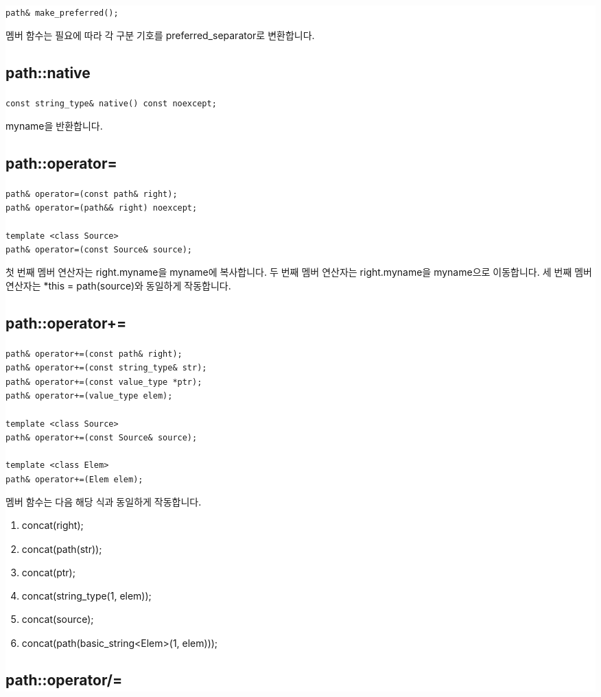 ```  
path& make_preferred();
```  
  
 멤버 함수는 필요에 따라 각 구분 기호를 preferred_separator로 변환합니다.  
  
## <a name="pathnative"></a>path::native  
  
```  
const string_type& native() const noexcept;  
```  
  
 myname을 반환합니다.  
  
## <a name="pathoperator"></a>path::operator=  
  
```  
path& operator=(const path& right);
path& operator=(path&& right) noexcept;  
  
template <class Source>  
path& operator=(const Source& source);
```  
  
 첫 번째 멤버 연산자는 right.myname을 myname에 복사합니다. 두 번째 멤버 연산자는 right.myname을 myname으로 이동합니다. 세 번째 멤버 연산자는 *this = path(source)와 동일하게 작동합니다.  
  
## <a name="pathoperator"></a>path::operator+=  
  
```  
path& operator+=(const path& right);
path& operator+=(const string_type& str);
path& operator+=(const value_type *ptr);
path& operator+=(value_type elem);
  
template <class Source>  
path& operator+=(const Source& source);
  
template <class Elem>  
path& operator+=(Elem elem);
```  
  
 멤버 함수는 다음 해당 식과 동일하게 작동합니다.  
  
1.  concat(right);  
  
2.  concat(path(str));  
  
3.  concat(ptr);  
  
4.  concat(string_type(1, elem));  
  
5.  concat(source);  
  
6.  concat(path(basic_string\<Elem>(1, elem)));  
  
## <a name="pathoperator"></a>path::operator/=  
  